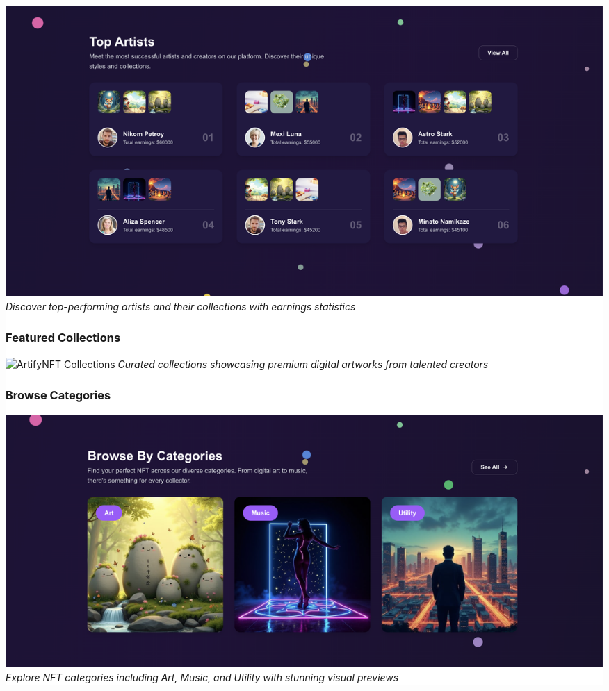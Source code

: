 ![ArtifyNFT Artists](./screenshots/artists.png)
*Discover top-performing artists and their collections with earnings statistics*

### Featured Collections
![ArtifyNFT Collections](./screenshots/collections.png)
*Curated collections showcasing premium digital artworks from talented creators*

### Browse Categories
![ArtifyNFT Browse Categories](./screenshots/browse-categories.png)
*Explore NFT categories including Art, Music, and Utility with stunning visual previews*
